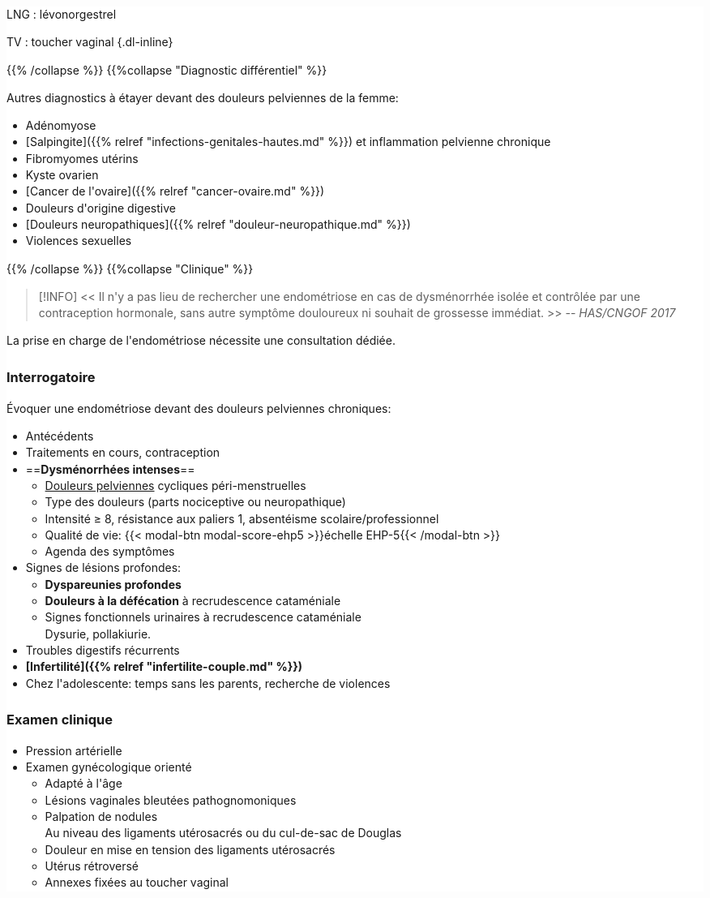 LNG
: lévonorgestrel

TV
: toucher vaginal
{.dl-inline}

{{% /collapse %}}
{{%collapse "Diagnostic différentiel" %}}

Autres diagnostics à étayer devant des douleurs pelviennes de la femme:

- Adénomyose
- [Salpingite]({{% relref "infections-genitales-hautes.md" %}}) et inflammation pelvienne chronique
- Fibromyomes utérins
- Kyste ovarien
- [Cancer de l'ovaire]({{% relref "cancer-ovaire.md" %}})
- Douleurs d'origine digestive
- [Douleurs neuropathiques]({{% relref "douleur-neuropathique.md" %}})
- Violences sexuelles

{{% /collapse %}}
{{%collapse "Clinique" %}}

> [!INFO]
> << Il n'y a pas lieu de rechercher une endométriose en cas de dysménorrhée isolée et contrôlée par une contraception
hormonale, sans autre symptôme douloureux ni souhait de grossesse immédiat. >> -- *HAS/CNGOF 2017*

La prise en charge de l'endométriose nécessite une consultation dédiée.

### Interrogatoire

Évoquer une endométriose devant des douleurs pelviennes chroniques:

- Antécédents
- Traitements en cours, contraception
- ==**Dysménorrhées intenses**==
  - [Douleurs pelviennes](/tags/douleur-pelvienne/) cycliques péri-menstruelles
  - Type des douleurs (parts nociceptive ou neuropathique)
  - Intensité ≥ 8, résistance aux paliers 1, absentéisme scolaire/professionnel
  - Qualité de vie: {{< modal-btn modal-score-ehp5 >}}échelle EHP-5{{< /modal-btn >}}
  - Agenda des symptômes
- Signes de lésions profondes:
  - **Dyspareunies profondes**
  - **Douleurs à la défécation** à recrudescence cataméniale
  - Signes fonctionnels urinaires à recrudescence cataméniale  
    Dysurie, pollakiurie.
- Troubles digestifs récurrents
- **[Infertilité]({{% relref "infertilite-couple.md" %}})**
- Chez l'adolescente: temps sans les parents, recherche de violences

### Examen clinique

- Pression artérielle
- Examen gynécologique orienté
  - Adapté à l'âge
  - Lésions vaginales bleutées pathognomoniques
  - Palpation de nodules  
    Au niveau des ligaments utérosacrés ou du cul-de-sac de Douglas
  - Douleur en mise en tension des ligaments utérosacrés
  - Utérus rétroversé
  - Annexes fixées au toucher vaginal
